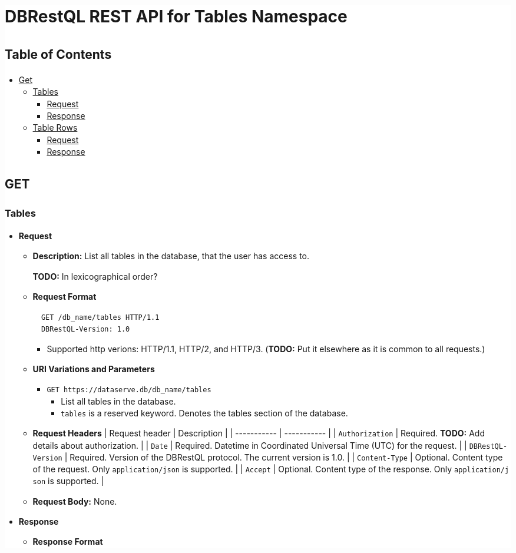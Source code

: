 # DBRestQL REST API for Tables Namespace

## Table of Contents

- [Get](#get)
    - [Tables](#tables)
        - [Request](#tables-request)
        - [Response](#tables-response) 
    - [Table Rows](#table-rows)
        - [Request](#table-rows-request)
        - [Response](#table-rows-response) 

## GET 

### **Tables**

* **Request**<a id="tables-request"></a> 

    * **Description:** List all tables in the database, that the user has access to.
        
        **TODO:** In lexicographical order?

    * **Request Format**
            
            GET /db_name/tables HTTP/1.1
            DBRestQL-Version: 1.0
            
        * Supported http verions: HTTP/1.1, HTTP/2, and HTTP/3. (**TODO:** Put it elsewhere as it is common to all requests.)

    * **URI Variations and Parameters**

        * `GET https://dataserve.db/db_name/tables` 
            * List all tables in the database.
            * `tables` is a reserved keyword. Denotes the tables section of the database.


    * **Request Headers**
        | Request header        | Description |
        | -----------           | ----------- |
        | `Authorization`       | Required. **TODO:** Add details about authorization.       |
        | `Date`                | Required. Datetime in Coordinated Universal Time (UTC) for the request.  |
        | `DBRestQL-Version`    | Required. Version of the DBRestQL protocol. The current version is 1.0.  |
        | `Content-Type`        | Optional. Content type of the request. Only `application/json` is supported.  |
        | `Accept`              | Optional. Content type of the response. Only `application/json` is supported. |

    * **Request Body:** None.

* **Response**<a id="tables-response"></a> 

    * **Response Format**
